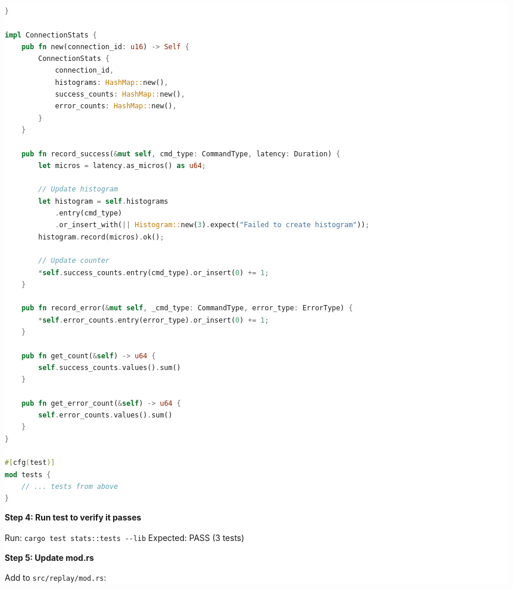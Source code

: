 ```rust
}

impl ConnectionStats {
    pub fn new(connection_id: u16) -> Self {
        ConnectionStats {
            connection_id,
            histograms: HashMap::new(),
            success_counts: HashMap::new(),
            error_counts: HashMap::new(),
        }
    }

    pub fn record_success(&mut self, cmd_type: CommandType, latency: Duration) {
        let micros = latency.as_micros() as u64;

        // Update histogram
        let histogram = self.histograms
            .entry(cmd_type)
            .or_insert_with(|| Histogram::new(3).expect("Failed to create histogram"));
        histogram.record(micros).ok();

        // Update counter
        *self.success_counts.entry(cmd_type).or_insert(0) += 1;
    }

    pub fn record_error(&mut self, _cmd_type: CommandType, error_type: ErrorType) {
        *self.error_counts.entry(error_type).or_insert(0) += 1;
    }

    pub fn get_count(&self) -> u64 {
        self.success_counts.values().sum()
    }

    pub fn get_error_count(&self) -> u64 {
        self.error_counts.values().sum()
    }
}

#[cfg(test)]
mod tests {
    // ... tests from above
}
```

**Step 4: Run test to verify it passes**

Run: `cargo test stats::tests --lib`
Expected: PASS (3 tests)

**Step 5: Update mod.rs**

Add to `src/replay/mod.rs`:
